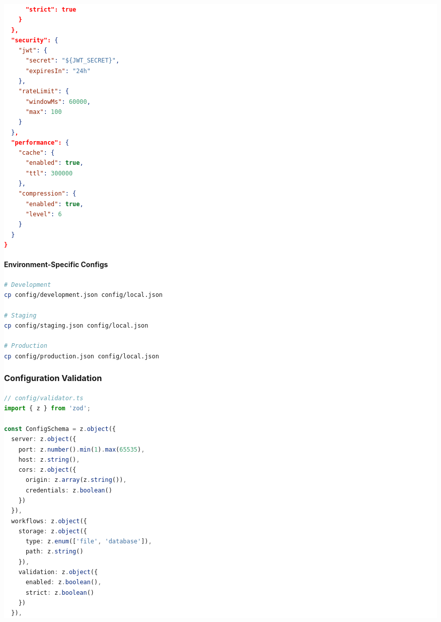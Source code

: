 ```json
      "strict": true
    }
  },
  "security": {
    "jwt": {
      "secret": "${JWT_SECRET}",
      "expiresIn": "24h"
    },
    "rateLimit": {
      "windowMs": 60000,
      "max": 100
    }
  },
  "performance": {
    "cache": {
      "enabled": true,
      "ttl": 300000
    },
    "compression": {
      "enabled": true,
      "level": 6
    }
  }
}
```

#### Environment-Specific Configs

```bash
# Development
cp config/development.json config/local.json

# Staging
cp config/staging.json config/local.json

# Production
cp config/production.json config/local.json
```

### Configuration Validation

```typescript
// config/validator.ts
import { z } from 'zod';

const ConfigSchema = z.object({
  server: z.object({
    port: z.number().min(1).max(65535),
    host: z.string(),
    cors: z.object({
      origin: z.array(z.string()),
      credentials: z.boolean()
    })
  }),
  workflows: z.object({
    storage: z.object({
      type: z.enum(['file', 'database']),
      path: z.string()
    }),
    validation: z.object({
      enabled: z.boolean(),
      strict: z.boolean()
    })
  }),
```